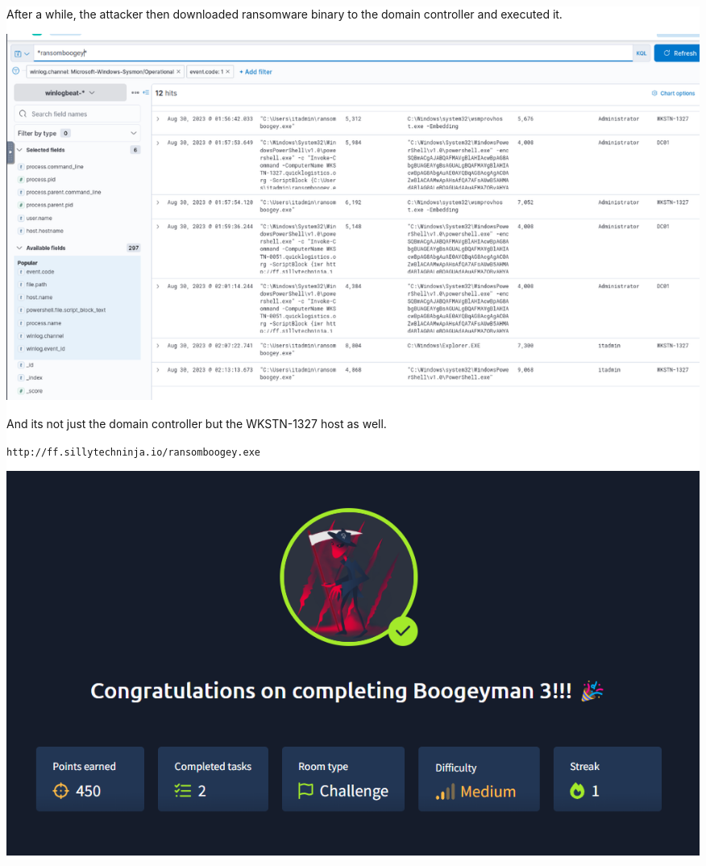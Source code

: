 After a while, the attacker then downloaded ransomware binary to the domain controller and executed it.

![08a71acbd670bb872c2a18afc3f539b6.png](../../_resources/08a71acbd670bb872c2a18afc3f539b6.png)

And its not just the domain controller but the WKSTN-1327 host as well.

```
http://ff.sillytechninja.io/ransomboogey.exe
```

![6163248005adb08560bc2d12f722678a.png](../../_resources/6163248005adb08560bc2d12f722678a.png)
